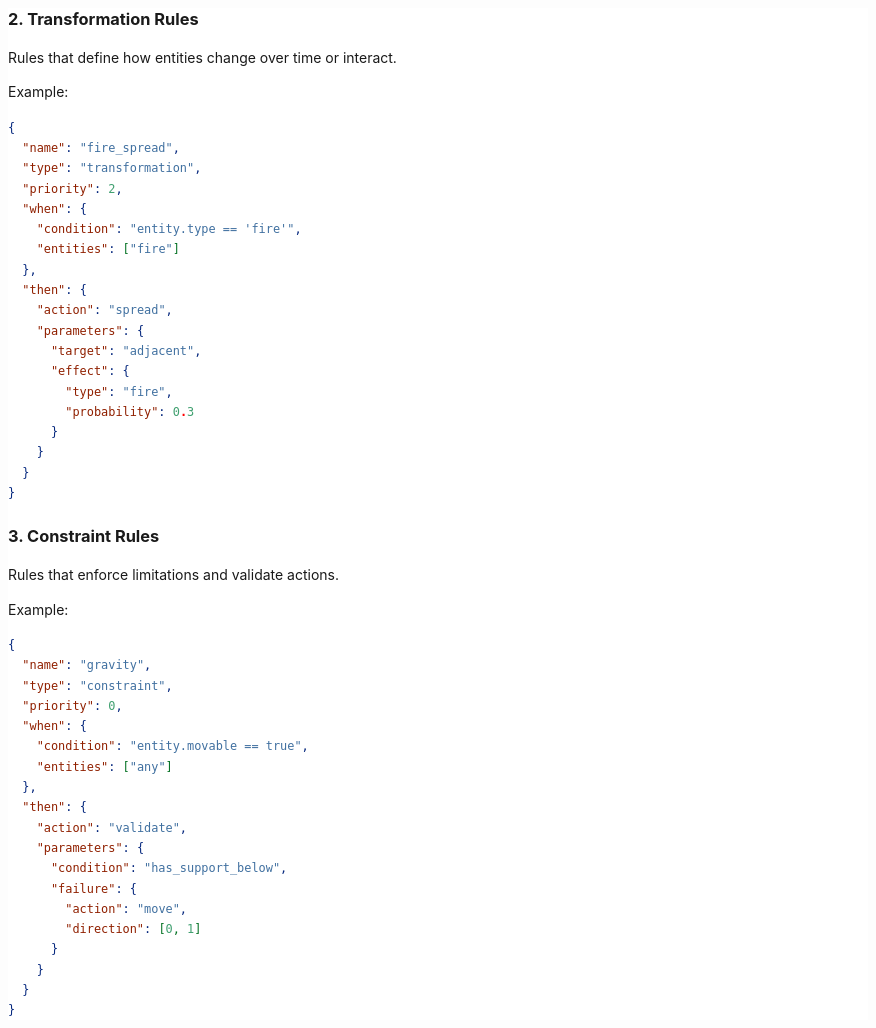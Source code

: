 ### 2. Transformation Rules
Rules that define how entities change over time or interact.

Example:
```json
{
  "name": "fire_spread",
  "type": "transformation",
  "priority": 2,
  "when": {
    "condition": "entity.type == 'fire'",
    "entities": ["fire"]
  },
  "then": {
    "action": "spread",
    "parameters": {
      "target": "adjacent",
      "effect": {
        "type": "fire",
        "probability": 0.3
      }
    }
  }
}
```

### 3. Constraint Rules
Rules that enforce limitations and validate actions.

Example:
```json
{
  "name": "gravity",
  "type": "constraint",
  "priority": 0,
  "when": {
    "condition": "entity.movable == true",
    "entities": ["any"]
  },
  "then": {
    "action": "validate",
    "parameters": {
      "condition": "has_support_below",
      "failure": {
        "action": "move",
        "direction": [0, 1]
      }
    }
  }
}
```

